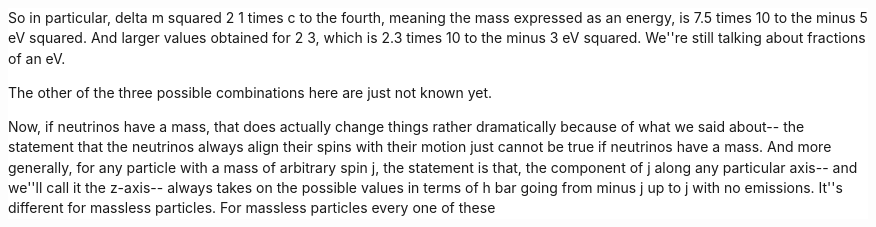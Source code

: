   </p><p><span m=''856670''>So</span> <span m=''856730''>in</span> <span m=''856810''>particular,</span>
  <span m=''857630''>delta</span> <span m=''858110''>m</span> <span m=''858300''>squared</span>
  <span m=''858720''>2</span> <span m=''858860''>1</span> <span m=''859340''>times</span>
  <span m=''859670''>c</span> <span m=''859800''>to the</span> <span m=''860000''>fourth,</span>
  <span m=''860520''>meaning</span> <span m=''860810''>the</span> <span m=''860950''>mass</span>
  <span m=''861820''>expressed</span> <span m=''862170''>as</span> <span m=''862290''>an</span>
  <span m=''862370''>energy,</span> <span m=''863560''>is</span> <span m=''863730''>7.5</span>
  <span m=''865340''>times</span> <span m=''865630''>10</span> <span m=''865820''>to</span>
  <span m=''865900''>the</span> <span m=''865980''>minus</span> <span m=''866450''>5</span>
  <span m=''866970''>eV</span> <span m=''867370''>squared.</span> <span m=''868420''>And</span>
  <span m=''869150''>larger</span> <span m=''869690''>values</span> <span m=''870100''>obtained</span>
  <span m=''870480''>for</span> <span m=''870620''>2</span> <span m=''870850''>3,</span>
  <span m=''871760''>which</span> <span m=''872370''>is</span> <span m=''872470''>2.3</span>
  <span m=''873400''>times</span> <span m=''873770''>10</span> <span m=''873970''>to</span>
  <span m=''874050''>the</span> <span m=''874150''>minus</span> <span m=''874560''>3</span>
  <span m=''875670''>eV</span> <span m=''875880''>squared.</span> <span m=''876670''>We''re
  still</span> <span m=''876850''>talking</span> <span m=''877180''>about</span> <span
  m=''877820''>fractions</span> <span m=''878530''>of an</span> <span m=''878770''>eV.</span>
  </p><p><span m=''881000''>The</span> <span m=''881280''>other</span> <span m=''882140''>of</span>
  <span m=''882310''>the</span> <span m=''882500''>three</span> <span m=''883830''>possible</span>
  <span m=''884170''>combinations</span> <span m=''884670''>here</span> <span m=''884870''>are
  just</span> <span m=''885120''>not</span> <span m=''885290''>known</span> <span
  m=''885590''>yet.</span> </p><p><span m=''888340''>Now,</span> <span m=''888620''>if</span>
  <span m=''888840''>neutrinos</span> <span m=''889270''>have a</span> <span m=''889540''>mass,</span>
  <span m=''890010''>that</span> <span m=''890180''>does</span> <span m=''890390''>actually</span>
  <span m=''890700''>change</span> <span m=''891030''>things</span> <span m=''891240''>rather</span>
  <span m=''891510''>dramatically</span> <span m=''892200''>because</span> <span m=''892530''>of</span>
  <span m=''892860''>what</span> <span m=''893100''>we</span> <span m=''893220''>said</span>
  <span m=''893520''>about--</span> <span m=''896790''>the</span> <span m=''896920''>statement</span>
  <span m=''897390''>that</span> <span m=''897580''>the</span> <span m=''897790''>neutrinos</span>
  <span m=''898360''>always</span> <span m=''898730''>align</span> <span m=''899080''>their</span>
  <span m=''899190''>spins</span> <span m=''899540''>with</span> <span m=''899760''>their</span>
  <span m=''900035''>motion</span> <span m=''900590''>just</span> <span m=''900780''>cannot</span>
  <span m=''901140''>be</span> <span m=''901270''>true</span> <span m=''901990''>if</span>
  <span m=''902190''>neutrinos</span> <span m=''902690''>have a</span> <span m=''902910''>mass.</span>
  <span m=''903990''>And</span> <span m=''904380''>more</span> <span m=''904620''>generally,</span>
  <span m=''905990''>for</span> <span m=''906160''>any</span> <span m=''906410''>particle</span>
  <span m=''906840''>with</span> <span m=''907010''>a</span> <span m=''907060''>mass</span>
  <span m=''907540''>of</span> <span m=''907760''>arbitrary</span> <span m=''908420''>spin</span>
  <span m=''908870''>j,</span> <span m=''909890''>the</span> <span m=''909990''>statement</span>
  <span m=''910950''>is</span> <span m=''911360''>that,</span> <span m=''912300''>the</span>
  <span m=''912450''>component</span> <span m=''912950''>of</span> <span m=''913060''>j</span>
  <span m=''913500''>along</span> <span m=''913670''>any</span> <span m=''913910''>particular</span>
  <span m=''914410''>axis--</span> <span m=''914780''>and we''ll</span> <span m=''915150''>call</span>
  <span m=''915460''>it</span> <span m=''915540''>the</span> <span m=''915610''>z-axis--</span>
  <span m=''917120''>always</span> <span m=''917460''>takes</span> <span m=''917720''>on</span>
  <span m=''917830''>the</span> <span m=''917960''>possible</span> <span m=''918360''>values</span>
  <span m=''919250''>in</span> <span m=''919390''>terms</span> <span m=''919640''>of</span>
  <span m=''919750''>h</span> <span m=''919940''>bar</span> <span m=''920590''>going</span>
  <span m=''920870''>from</span> <span m=''921070''>minus</span> <span m=''921440''>j</span>
  <span m=''921930''>up</span> <span m=''922140''>to</span> <span m=''922260''>j</span>
  <span m=''922610''>with</span> <span m=''922860''>no</span> <span m=''923120''>emissions.</span>
  <span m=''924860''>It''s</span> <span m=''924960''>different</span> <span m=''925220''>for</span>
  <span m=''925330''>massless</span> <span m=''925720''>particles.</span> <span m=''926170''>For</span>
  <span m=''926300''>massless</span> <span m=''926650''>particles</span> <span m=''928000''>every</span>
  <span m=''928360''>one</span> <span m=''928710''>of</span> <span m=''928820''>these</span>